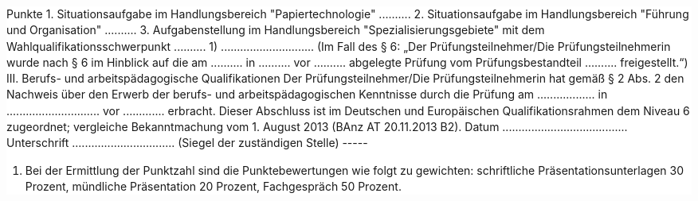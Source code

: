 Punkte
1\.  Situationsaufgabe im Handlungsbereich
"Papiertechnologie"                                 ..........
2\.  Situationsaufgabe im Handlungsbereich
"Führung und Organisation"                          ..........
3\.  Aufgabenstellung im Handlungsbereich
"Spezialisierungsgebiete" mit dem
Wahlqualifikationsschwerpunkt                       .......... 1)
.............................
(Im Fall des § 6: „Der Prüfungsteilnehmer/Die Prüfungsteilnehmerin
wurde
nach § 6 im Hinblick auf die am .......... in .......... vor
..........
abgelegte Prüfung vom Prüfungsbestandteil .......... freigestellt.“)
III. Berufs- und arbeitspädagogische Qualifikationen
Der Prüfungsteilnehmer/Die Prüfungsteilnehmerin hat gemäß § 2 Abs. 2
den
Nachweis über den Erwerb der berufs- und arbeitspädagogischen
Kenntnisse
durch die Prüfung am .................. in
.............................
vor ............. erbracht.
Dieser Abschluss ist im Deutschen und Europäischen
Qualifikationsrahmen
dem Niveau 6 zugeordnet; vergleiche Bekanntmachung vom 1. August 2013
(BAnz AT 20.11.2013 B2).
Datum .......................................
Unterschrift ................................
(Siegel der zuständigen Stelle)             -----

1)  Bei der Ermittlung der Punktzahl sind die Punktebewertungen wie folgt
    zu gewichten: schriftliche Präsentationsunterlagen 30 Prozent,
    mündliche Präsentation 20 Prozent, Fachgespräch 50 Prozent.




